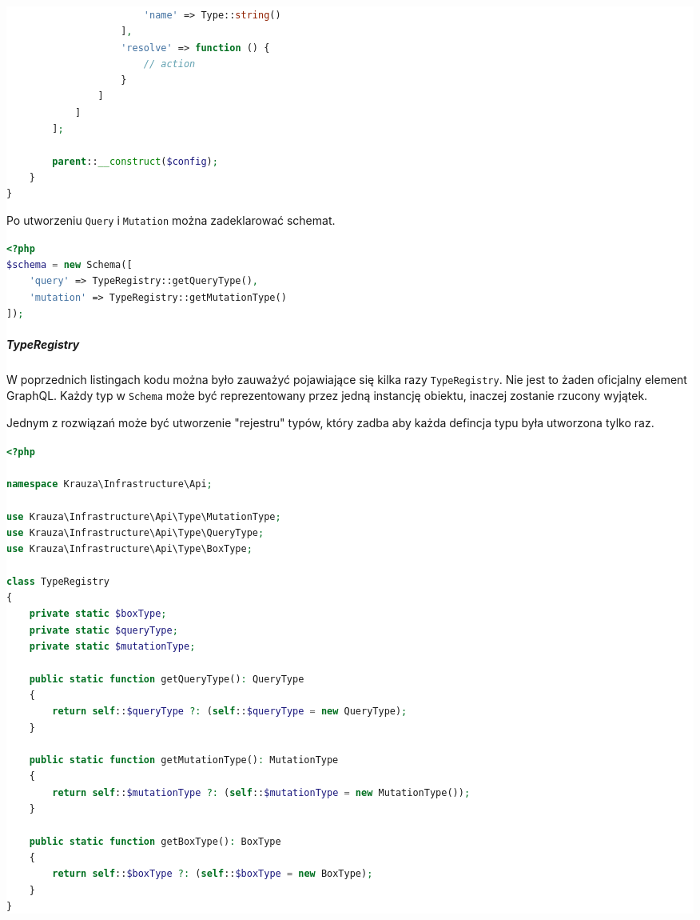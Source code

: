 ~~~php
                        'name' => Type::string()
                    ],
                    'resolve' => function () {
                        // action
                    }
                ]
            ]
        ];

        parent::__construct($config);
    }
}
~~~

Po utworzeniu `Query` i `Mutation` można zadeklarować schemat.
~~~php
<?php
$schema = new Schema([
    'query' => TypeRegistry::getQueryType(),
    'mutation' => TypeRegistry::getMutationType()
]);
~~~

##### TypeRegistry
W poprzednich listingach kodu można było zauważyć pojawiające się kilka razy `TypeRegistry`. Nie jest to żaden oficjalny
element GraphQL. Każdy typ w `Schema` może być reprezentowany przez jedną instancję obiektu, inaczej zostanie rzucony
wyjątek.

Jednym z rozwiązań może być utworzenie "rejestru" typów, który zadba aby każda defincja typu była utworzona tylko raz.
~~~php
<?php

namespace Krauza\Infrastructure\Api;

use Krauza\Infrastructure\Api\Type\MutationType;
use Krauza\Infrastructure\Api\Type\QueryType;
use Krauza\Infrastructure\Api\Type\BoxType;

class TypeRegistry
{
    private static $boxType;
    private static $queryType;
    private static $mutationType;

    public static function getQueryType(): QueryType
    {
        return self::$queryType ?: (self::$queryType = new QueryType);
    }

    public static function getMutationType(): MutationType
    {
        return self::$mutationType ?: (self::$mutationType = new MutationType());
    }

    public static function getBoxType(): BoxType
    {
        return self::$boxType ?: (self::$boxType = new BoxType);
    }
}
~~~
